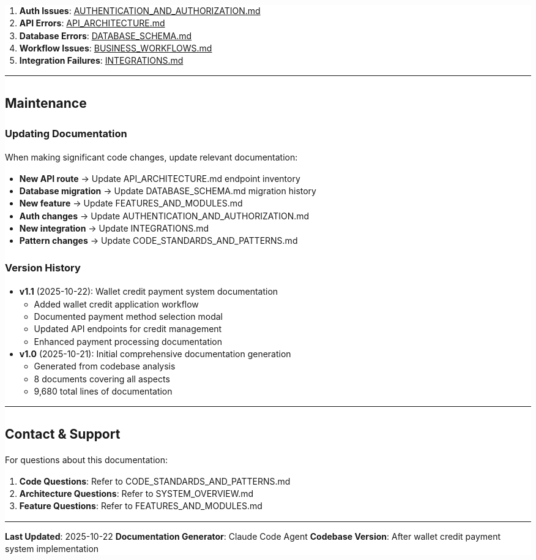 1. **Auth Issues**: [AUTHENTICATION_AND_AUTHORIZATION.md](./AUTHENTICATION_AND_AUTHORIZATION.md)
2. **API Errors**: [API_ARCHITECTURE.md](./API_ARCHITECTURE.md)
3. **Database Errors**: [DATABASE_SCHEMA.md](./DATABASE_SCHEMA.md)
4. **Workflow Issues**: [BUSINESS_WORKFLOWS.md](./BUSINESS_WORKFLOWS.md)
5. **Integration Failures**: [INTEGRATIONS.md](./INTEGRATIONS.md)

---

## Maintenance

### Updating Documentation

When making significant code changes, update relevant documentation:

- **New API route** → Update API_ARCHITECTURE.md endpoint inventory
- **Database migration** → Update DATABASE_SCHEMA.md migration history
- **New feature** → Update FEATURES_AND_MODULES.md
- **Auth changes** → Update AUTHENTICATION_AND_AUTHORIZATION.md
- **New integration** → Update INTEGRATIONS.md
- **Pattern changes** → Update CODE_STANDARDS_AND_PATTERNS.md

### Version History

- **v1.1** (2025-10-22): Wallet credit payment system documentation
  - Added wallet credit application workflow
  - Documented payment method selection modal
  - Updated API endpoints for credit management
  - Enhanced payment processing documentation
- **v1.0** (2025-10-21): Initial comprehensive documentation generation
  - Generated from codebase analysis
  - 8 documents covering all aspects
  - 9,680 total lines of documentation

---

## Contact & Support

For questions about this documentation:

1. **Code Questions**: Refer to CODE_STANDARDS_AND_PATTERNS.md
2. **Architecture Questions**: Refer to SYSTEM_OVERVIEW.md
3. **Feature Questions**: Refer to FEATURES_AND_MODULES.md

---

**Last Updated**: 2025-10-22
**Documentation Generator**: Claude Code Agent
**Codebase Version**: After wallet credit payment system implementation
